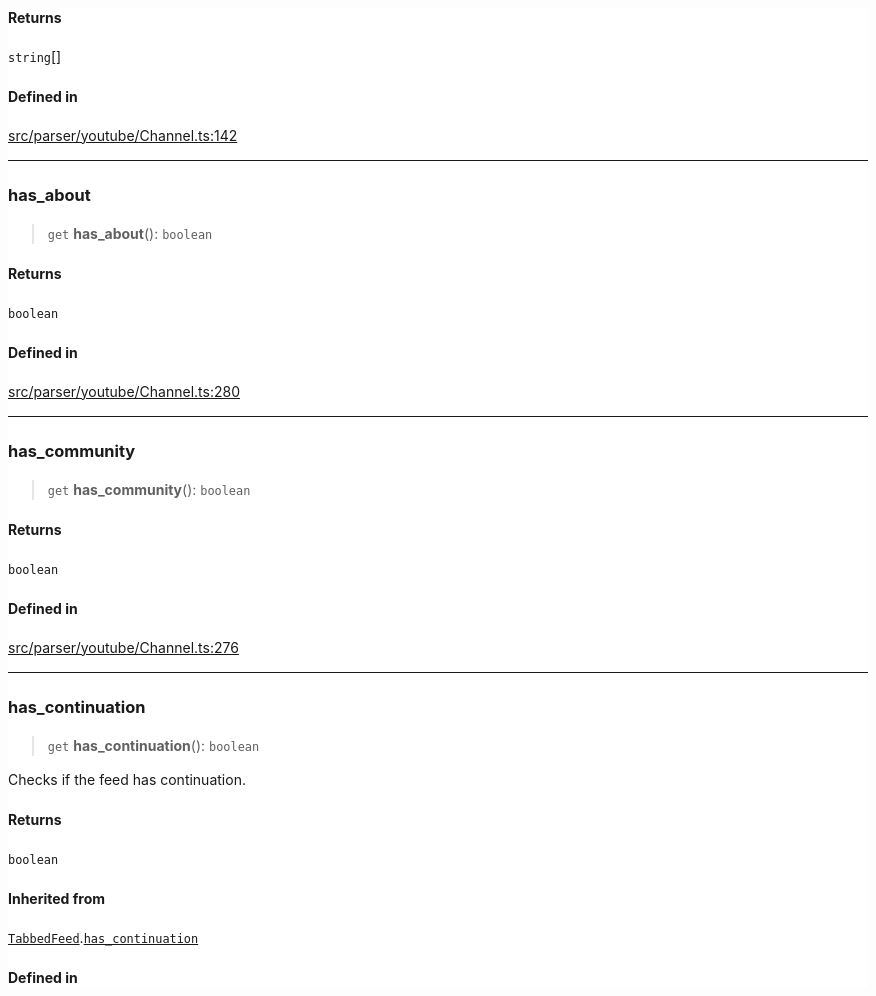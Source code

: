 #### Returns

`string`[]

#### Defined in

[src/parser/youtube/Channel.ts:142](https://github.com/LuanRT/YouTube.js/blob/e54e499ff553dab51e6d9d1aebc090b50fec29ba/src/parser/youtube/Channel.ts#L142)

***

### has\_about

> `get` **has\_about**(): `boolean`

#### Returns

`boolean`

#### Defined in

[src/parser/youtube/Channel.ts:280](https://github.com/LuanRT/YouTube.js/blob/e54e499ff553dab51e6d9d1aebc090b50fec29ba/src/parser/youtube/Channel.ts#L280)

***

### has\_community

> `get` **has\_community**(): `boolean`

#### Returns

`boolean`

#### Defined in

[src/parser/youtube/Channel.ts:276](https://github.com/LuanRT/YouTube.js/blob/e54e499ff553dab51e6d9d1aebc090b50fec29ba/src/parser/youtube/Channel.ts#L276)

***

### has\_continuation

> `get` **has\_continuation**(): `boolean`

Checks if the feed has continuation.

#### Returns

`boolean`

#### Inherited from

[`TabbedFeed`](../../Mixins/classes/TabbedFeed.md).[`has_continuation`](../../Mixins/classes/TabbedFeed.md#has_continuation)

#### Defined in
